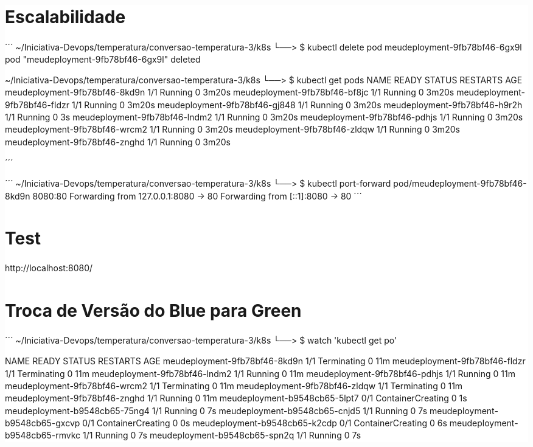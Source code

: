 # Escalabilidade

´´´
~/Iniciativa-Devops/temperatura/conversao-temperatura-3/k8s
└──> $ kubectl delete pod meudeployment-9fb78bf46-6gx9l
pod "meudeployment-9fb78bf46-6gx9l" deleted

~/Iniciativa-Devops/temperatura/conversao-temperatura-3/k8s
└──> $ kubectl get pods
NAME                            READY   STATUS    RESTARTS   AGE
meudeployment-9fb78bf46-8kd9n   1/1     Running   0          3m20s
meudeployment-9fb78bf46-bf8jc   1/1     Running   0          3m20s
meudeployment-9fb78bf46-fldzr   1/1     Running   0          3m20s
meudeployment-9fb78bf46-gj848   1/1     Running   0          3m20s
meudeployment-9fb78bf46-h9r2h   1/1     Running   0          3s
meudeployment-9fb78bf46-lndm2   1/1     Running   0          3m20s
meudeployment-9fb78bf46-pdhjs   1/1     Running   0          3m20s
meudeployment-9fb78bf46-wrcm2   1/1     Running   0          3m20s
meudeployment-9fb78bf46-zldqw   1/1     Running   0          3m20s
meudeployment-9fb78bf46-znghd   1/1     Running   0          3m20s

´´´

´´´
~/Iniciativa-Devops/temperatura/conversao-temperatura-3/k8s
└──> $ kubectl port-forward pod/meudeployment-9fb78bf46-8kd9n 8080:80
Forwarding from 127.0.0.1:8080 -> 80
Forwarding from [::1]:8080 -> 80
´´´

# Test

http://localhost:8080/

# Troca de Versão do Blue para Green

´´´
~/Iniciativa-Devops/temperatura/conversao-temperatura-3/k8s
└──> $ watch 'kubectl get po'

NAME                            READY   STATUS              RESTARTS   AGE
meudeployment-9fb78bf46-8kd9n   1/1     Terminating         0          11m
meudeployment-9fb78bf46-fldzr   1/1     Terminating         0          11m
meudeployment-9fb78bf46-lndm2   1/1     Running             0          11m
meudeployment-9fb78bf46-pdhjs   1/1     Running             0          11m
meudeployment-9fb78bf46-wrcm2   1/1     Terminating         0          11m
meudeployment-9fb78bf46-zldqw   1/1     Terminating         0          11m
meudeployment-9fb78bf46-znghd   1/1     Running             0          11m
meudeployment-b9548cb65-5lpt7   0/1     ContainerCreating   0          1s
meudeployment-b9548cb65-75ng4   1/1     Running             0          7s
meudeployment-b9548cb65-cnjd5   1/1     Running             0          7s
meudeployment-b9548cb65-gxcvp   0/1     ContainerCreating   0          0s
meudeployment-b9548cb65-k2cdp   0/1     ContainerCreating   0          6s
meudeployment-b9548cb65-rmvkc   1/1     Running             0          7s
meudeployment-b9548cb65-spn2q   1/1     Running             0          7s
